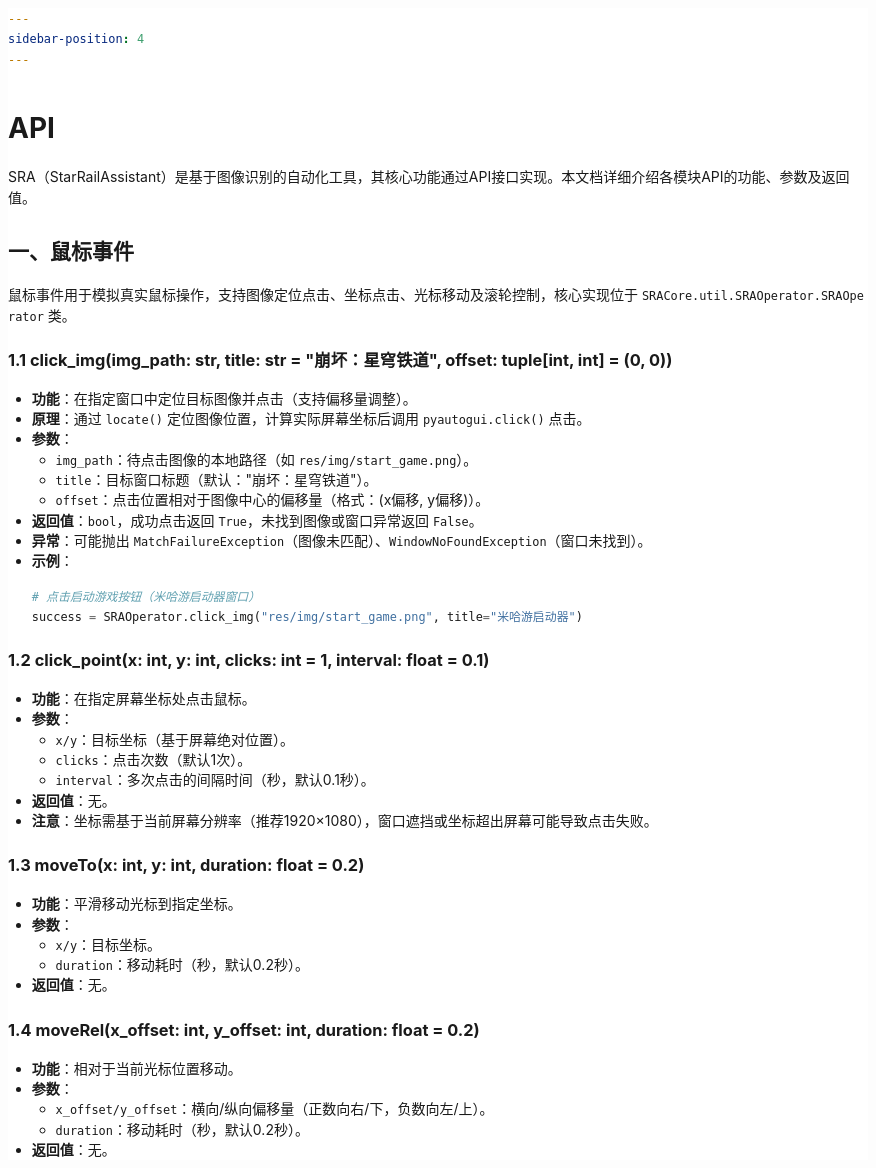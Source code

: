 ```yaml
---
sidebar-position: 4
---
```


# API

SRA（StarRailAssistant）是基于图像识别的自动化工具，其核心功能通过API接口实现。本文档详细介绍各模块API的功能、参数及返回值。

## 一、鼠标事件
鼠标事件用于模拟真实鼠标操作，支持图像定位点击、坐标点击、光标移动及滚轮控制，核心实现位于 `SRACore.util.SRAOperator.SRAOperator` 类。

### 1.1 click_img(img_path: str, title: str = "崩坏：星穹铁道", offset: tuple[int, int] = (0, 0))
- **功能**：在指定窗口中定位目标图像并点击（支持偏移量调整）。  
- **原理**：通过 `locate()` 定位图像位置，计算实际屏幕坐标后调用 `pyautogui.click()` 点击。  
- **参数**：  
  - `img_path`：待点击图像的本地路径（如 `res/img/start_game.png`）。  
  - `title`：目标窗口标题（默认："崩坏：星穹铁道"）。  
  - `offset`：点击位置相对于图像中心的偏移量（格式：(x偏移, y偏移)）。  
- **返回值**：`bool`，成功点击返回 `True`，未找到图像或窗口异常返回 `False`。  
- **异常**：可能抛出 `MatchFailureException`（图像未匹配）、`WindowNoFoundException`（窗口未找到）。  
- **示例**：  
  ```python
  # 点击启动游戏按钮（米哈游启动器窗口）
  success = SRAOperator.click_img("res/img/start_game.png", title="米哈游启动器")
  ```

### 1.2 click_point(x: int, y: int, clicks: int = 1, interval: float = 0.1)
- **功能**：在指定屏幕坐标处点击鼠标。  
- **参数**：  
  - `x/y`：目标坐标（基于屏幕绝对位置）。  
  - `clicks`：点击次数（默认1次）。  
  - `interval`：多次点击的间隔时间（秒，默认0.1秒）。  
- **返回值**：无。  
- **注意**：坐标需基于当前屏幕分辨率（推荐1920×1080），窗口遮挡或坐标超出屏幕可能导致点击失败。  

### 1.3 moveTo(x: int, y: int, duration: float = 0.2)
- **功能**：平滑移动光标到指定坐标。  
- **参数**：  
  - `x/y`：目标坐标。  
  - `duration`：移动耗时（秒，默认0.2秒）。  
- **返回值**：无。  

### 1.4 moveRel(x_offset: int, y_offset: int, duration: float = 0.2)
- **功能**：相对于当前光标位置移动。  
- **参数**：  
  - `x_offset/y_offset`：横向/纵向偏移量（正数向右/下，负数向左/上）。  
  - `duration`：移动耗时（秒，默认0.2秒）。  
- **返回值**：无。  
